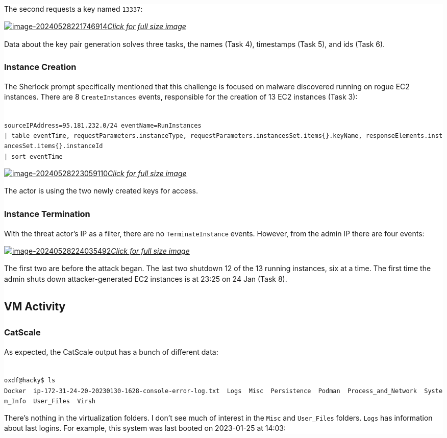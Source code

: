 The second requests a key named `13337`:

[![image-20240528221746914](/img/image-20240528221746914.png)*Click for full size image*](/img/image-20240528221746914.png)

Data about the key pair generation solves three tasks, the names (Task 4), timestamps (Task 5), and ids (Task 6).

### Instance Creation

The Sherlock prompt specifically mentioned that this challenge is focused on malware discovered running on rogue EC2 instances. There are 8 `CreateInstances` events, responsible for the creation of 13 EC2 instances (Task 3):

```

sourceIPAddress=95.181.232.0/24 eventName=RunInstances
| table eventTime, requestParameters.instanceType, requestParameters.instancesSet.items{}.keyName, responseElements.instancesSet.items{}.instanceId
| sort eventTime

```

[![image-20240528223059110](/img/image-20240528223059110.png)*Click for full size image*](/img/image-20240528223059110.png)

The actor is using the two newly created keys for access.

### Instance Termination

With the threat actor’s IP as a filter, there are no `TerminateInstance` events. However, from the admin IP there are four events:

[![image-20240528224035492](/img/image-20240528224035492.png)*Click for full size image*](/img/image-20240528224035492.png)

The first two are before the attack began. The last two shutdown 12 of the 13 running instances, six at a time. The first time the admin shuts down attacker-generated EC2 instances is at 23:25 on 24 Jan (Task 8).

## VM Activity

### CatScale

As expected, the CatScale output has a bunch of different data:

```

oxdf@hacky$ ls
Docker  ip-172-31-24-20-20230130-1628-console-error-log.txt  Logs  Misc  Persistence  Podman  Process_and_Network  System_Info  User_Files  Virsh

```

There’s nothing in the virtualization folders. I don’t see much of interest in the `Misc` and `User_Files` folders. `Logs` has information about last logins. For example, this system was last booted on 2023-01-25 at 14:03:
